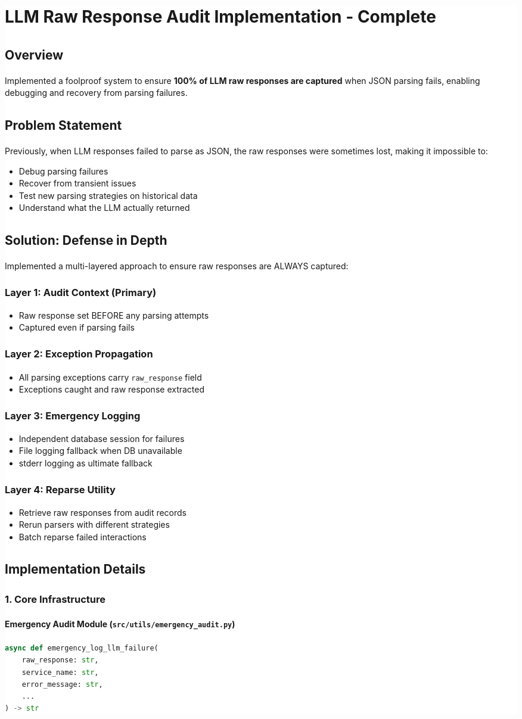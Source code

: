 # LLM Raw Response Audit Implementation - Complete

## Overview

Implemented a foolproof system to ensure **100% of LLM raw responses are captured** when JSON parsing fails, enabling debugging and recovery from parsing failures.

## Problem Statement

Previously, when LLM responses failed to parse as JSON, the raw responses were sometimes lost, making it impossible to:
- Debug parsing failures
- Recover from transient issues
- Test new parsing strategies on historical data
- Understand what the LLM actually returned

## Solution: Defense in Depth

Implemented a multi-layered approach to ensure raw responses are ALWAYS captured:

### Layer 1: Audit Context (Primary)
- Raw response set BEFORE any parsing attempts
- Captured even if parsing fails

### Layer 2: Exception Propagation
- All parsing exceptions carry `raw_response` field
- Exceptions caught and raw response extracted

### Layer 3: Emergency Logging
- Independent database session for failures
- File logging fallback when DB unavailable
- stderr logging as ultimate fallback

### Layer 4: Reparse Utility
- Retrieve raw responses from audit records
- Rerun parsers with different strategies
- Batch reparse failed interactions

## Implementation Details

### 1. Core Infrastructure

#### Emergency Audit Module (`src/utils/emergency_audit.py`)
```python
async def emergency_log_llm_failure(
    raw_response: str,
    service_name: str,
    error_message: str,
    ...
) -> str
```
